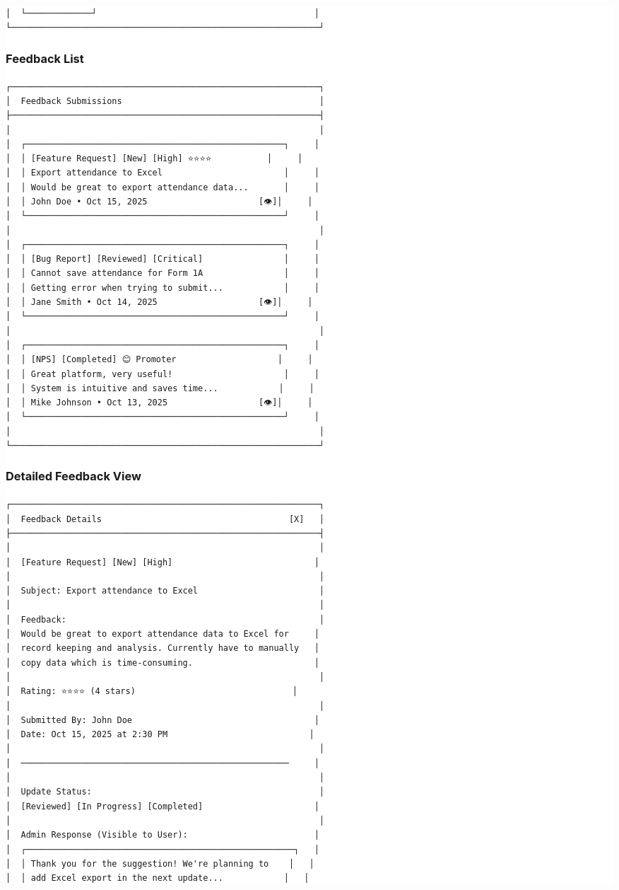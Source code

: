 ```
│  └─────────────┘                                           │
└─────────────────────────────────────────────────────────────┘
```

### Feedback List
```
┌─────────────────────────────────────────────────────────────┐
│  Feedback Submissions                                       │
├─────────────────────────────────────────────────────────────┤
│                                                             │
│  ┌───────────────────────────────────────────────────┐     │
│  │ [Feature Request] [New] [High] ⭐⭐⭐⭐           │     │
│  │ Export attendance to Excel                        │     │
│  │ Would be great to export attendance data...       │     │
│  │ John Doe • Oct 15, 2025                      [👁️]│     │
│  └───────────────────────────────────────────────────┘     │
│                                                             │
│  ┌───────────────────────────────────────────────────┐     │
│  │ [Bug Report] [Reviewed] [Critical]                │     │
│  │ Cannot save attendance for Form 1A                │     │
│  │ Getting error when trying to submit...            │     │
│  │ Jane Smith • Oct 14, 2025                    [👁️]│     │
│  └───────────────────────────────────────────────────┘     │
│                                                             │
│  ┌───────────────────────────────────────────────────┐     │
│  │ [NPS] [Completed] 😊 Promoter                    │     │
│  │ Great platform, very useful!                      │     │
│  │ System is intuitive and saves time...            │     │
│  │ Mike Johnson • Oct 13, 2025                  [👁️]│     │
│  └───────────────────────────────────────────────────┘     │
│                                                             │
└─────────────────────────────────────────────────────────────┘
```

### Detailed Feedback View
```
┌─────────────────────────────────────────────────────────────┐
│  Feedback Details                                     [X]   │
├─────────────────────────────────────────────────────────────┤
│                                                             │
│  [Feature Request] [New] [High]                            │
│                                                             │
│  Subject: Export attendance to Excel                        │
│                                                             │
│  Feedback:                                                  │
│  Would be great to export attendance data to Excel for     │
│  record keeping and analysis. Currently have to manually   │
│  copy data which is time-consuming.                        │
│                                                             │
│  Rating: ⭐⭐⭐⭐ (4 stars)                               │
│                                                             │
│  Submitted By: John Doe                                    │
│  Date: Oct 15, 2025 at 2:30 PM                            │
│                                                             │
│  ─────────────────────────────────────────────────────     │
│                                                             │
│  Update Status:                                             │
│  [Reviewed] [In Progress] [Completed]                      │
│                                                             │
│  Admin Response (Visible to User):                         │
│  ┌─────────────────────────────────────────────────────┐   │
│  │ Thank you for the suggestion! We're planning to    │   │
│  │ add Excel export in the next update...            │   │
```